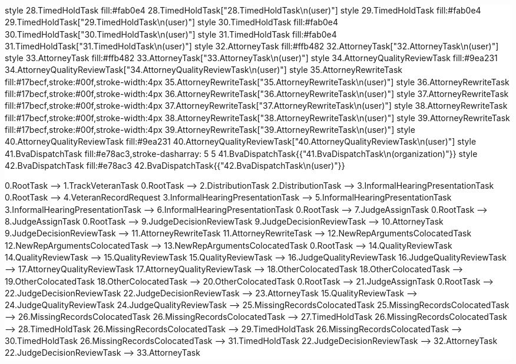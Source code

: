 style 28.TimedHoldTask fill:#fab0e4
  28.TimedHoldTask["28.TimedHoldTask\n(user)"]
style 29.TimedHoldTask fill:#fab0e4
  29.TimedHoldTask["29.TimedHoldTask\n(user)"]
style 30.TimedHoldTask fill:#fab0e4
  30.TimedHoldTask["30.TimedHoldTask\n(user)"]
style 31.TimedHoldTask fill:#fab0e4
  31.TimedHoldTask["31.TimedHoldTask\n(user)"]
style 32.AttorneyTask fill:#ffb482
  32.AttorneyTask["32.AttorneyTask\n(user)"]
style 33.AttorneyTask fill:#ffb482
  33.AttorneyTask["33.AttorneyTask\n(user)"]
style 34.AttorneyQualityReviewTask fill:#9ea231
  34.AttorneyQualityReviewTask["34.AttorneyQualityReviewTask\n(user)"]
style 35.AttorneyRewriteTask fill:#17becf,stroke:#00f,stroke-width:4px
  35.AttorneyRewriteTask["35.AttorneyRewriteTask\n(user)"]
style 36.AttorneyRewriteTask fill:#17becf,stroke:#00f,stroke-width:4px
  36.AttorneyRewriteTask["36.AttorneyRewriteTask\n(user)"]
style 37.AttorneyRewriteTask fill:#17becf,stroke:#00f,stroke-width:4px
  37.AttorneyRewriteTask["37.AttorneyRewriteTask\n(user)"]
style 38.AttorneyRewriteTask fill:#17becf,stroke:#00f,stroke-width:4px
  38.AttorneyRewriteTask["38.AttorneyRewriteTask\n(user)"]
style 39.AttorneyRewriteTask fill:#17becf,stroke:#00f,stroke-width:4px
  39.AttorneyRewriteTask["39.AttorneyRewriteTask\n(user)"]
style 40.AttorneyQualityReviewTask fill:#9ea231
  40.AttorneyQualityReviewTask["40.AttorneyQualityReviewTask\n(user)"]
style 41.BvaDispatchTask fill:#e78ac3,stroke-dasharray: 5 5
  41.BvaDispatchTask{{"41.BvaDispatchTask\n(organization)"}}
style 42.BvaDispatchTask fill:#e78ac3
  42.BvaDispatchTask{{"42.BvaDispatchTask\n(user)"}}

0.RootTask --> 1.TrackVeteranTask
0.RootTask --> 2.DistributionTask
2.DistributionTask --> 3.InformalHearingPresentationTask
0.RootTask --> 4.VeteranRecordRequest
3.InformalHearingPresentationTask --> 5.InformalHearingPresentationTask
3.InformalHearingPresentationTask --> 6.InformalHearingPresentationTask
0.RootTask --> 7.JudgeAssignTask
0.RootTask --> 8.JudgeAssignTask
0.RootTask --> 9.JudgeDecisionReviewTask
9.JudgeDecisionReviewTask --> 10.AttorneyTask
9.JudgeDecisionReviewTask --> 11.AttorneyRewriteTask
11.AttorneyRewriteTask --> 12.NewRepArgumentsColocatedTask
12.NewRepArgumentsColocatedTask --> 13.NewRepArgumentsColocatedTask
0.RootTask --> 14.QualityReviewTask
14.QualityReviewTask --> 15.QualityReviewTask
15.QualityReviewTask --> 16.JudgeQualityReviewTask
16.JudgeQualityReviewTask --> 17.AttorneyQualityReviewTask
17.AttorneyQualityReviewTask --> 18.OtherColocatedTask
18.OtherColocatedTask --> 19.OtherColocatedTask
18.OtherColocatedTask --> 20.OtherColocatedTask
0.RootTask --> 21.JudgeAssignTask
0.RootTask --> 22.JudgeDecisionReviewTask
22.JudgeDecisionReviewTask --> 23.AttorneyTask
15.QualityReviewTask --> 24.JudgeQualityReviewTask
24.JudgeQualityReviewTask --> 25.MissingRecordsColocatedTask
25.MissingRecordsColocatedTask --> 26.MissingRecordsColocatedTask
26.MissingRecordsColocatedTask --> 27.TimedHoldTask
26.MissingRecordsColocatedTask --> 28.TimedHoldTask
26.MissingRecordsColocatedTask --> 29.TimedHoldTask
26.MissingRecordsColocatedTask --> 30.TimedHoldTask
26.MissingRecordsColocatedTask --> 31.TimedHoldTask
22.JudgeDecisionReviewTask --> 32.AttorneyTask
22.JudgeDecisionReviewTask --> 33.AttorneyTask